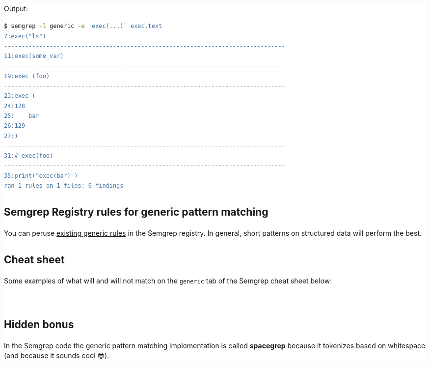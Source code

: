 Output:
```bash
$ semgrep -l generic -e 'exec(...)` exec.text
7:exec("ls")
--------------------------------------------------------------------------------
11:exec(some_var)
--------------------------------------------------------------------------------
19:exec (foo)
--------------------------------------------------------------------------------
23:exec (
24:128
25:    bar
26:129
27:)
--------------------------------------------------------------------------------
31:# exec(foo)
--------------------------------------------------------------------------------
35:print("exec(bar)")
ran 1 rules on 1 files: 6 findings
```

## Semgrep Registry rules for generic pattern matching
You can peruse [existing generic rules](https://semgrep.dev/r?lang=generic&sev=ERROR,WARNING,INFO&tag=dgryski.semgrep-go,hazanasec.semgrep-rules,ajinabraham.njsscan,best-practice,security,java-spring,go-stdlib,ruby-stdlib,java-stdlib,js-node,nodejsscan,owasp,dlint,react,performance,compatibility,portability,correctness,maintainability,secuirty,mongodb,experimental,caching,robots-denied,missing-noreferrer,missing-noopener) in the Semgrep registry. In general, short patterns on structured data will perform the best.

## Cheat sheet
Some examples of what will and will not match on the `generic` tab of the Semgrep cheat sheet below:

<iframe src="https://semgrep.dev/embed/cheatsheet" scrolling="0" width="100%" height="800"  frameBorder="0"></iframe>
<br />

## Hidden bonus
In the Semgrep code the generic pattern matching implementation is called **spacegrep** because it tokenizes based on whitespace (and because it sounds cool 😎).
